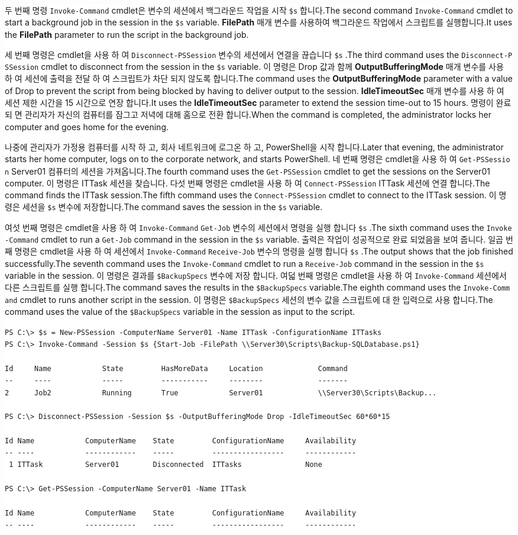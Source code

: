 <span data-ttu-id="8f0da-149">두 번째 명령 `Invoke-Command` cmdlet은 변수의 세션에서 백그라운드 작업을 시작 `$s` 합니다.</span><span class="sxs-lookup"><span data-stu-id="8f0da-149">The second command `Invoke-Command` cmdlet to start a background job in the session in the `$s` variable.</span></span> <span data-ttu-id="8f0da-150">**FilePath** 매개 변수를 사용하여 백그라운드 작업에서 스크립트를 실행합니다.</span><span class="sxs-lookup"><span data-stu-id="8f0da-150">It uses the **FilePath** parameter to run the script in the background job.</span></span>

<span data-ttu-id="8f0da-151">세 번째 명령은 cmdlet을 사용 하 여 `Disconnect-PSSession` 변수의 세션에서 연결을 끊습니다 `$s` .</span><span class="sxs-lookup"><span data-stu-id="8f0da-151">The third command uses the `Disconnect-PSSession` cmdlet to disconnect from the session in the `$s` variable.</span></span> <span data-ttu-id="8f0da-152">이 명령은 Drop 값과 함께 **OutputBufferingMode** 매개 변수를 사용 하 여 세션에 출력을 전달 하 여 스크립트가 차단 되지 않도록 합니다.</span><span class="sxs-lookup"><span data-stu-id="8f0da-152">The command uses the **OutputBufferingMode** parameter with a value of Drop to prevent the script from being blocked by having to deliver output to the session.</span></span> <span data-ttu-id="8f0da-153">**IdleTimeoutSec** 매개 변수를 사용 하 여 세션 제한 시간을 15 시간으로 연장 합니다.</span><span class="sxs-lookup"><span data-stu-id="8f0da-153">It uses the **IdleTimeoutSec** parameter to extend the session time-out to 15 hours.</span></span> <span data-ttu-id="8f0da-154">명령이 완료 되 면 관리자가 자신의 컴퓨터를 잠그고 저녁에 대해 홈으로 전환 합니다.</span><span class="sxs-lookup"><span data-stu-id="8f0da-154">When the command is completed, the administrator locks her computer and goes home for the evening.</span></span>

<span data-ttu-id="8f0da-155">나중에 관리자가 가정용 컴퓨터를 시작 하 고, 회사 네트워크에 로그온 하 고, PowerShell을 시작 합니다.</span><span class="sxs-lookup"><span data-stu-id="8f0da-155">Later that evening, the administrator starts her home computer, logs on to the corporate network, and starts PowerShell.</span></span> <span data-ttu-id="8f0da-156">네 번째 명령은 cmdlet을 사용 하 여 `Get-PSSession` Server01 컴퓨터의 세션을 가져옵니다.</span><span class="sxs-lookup"><span data-stu-id="8f0da-156">The fourth command uses the `Get-PSSession` cmdlet to get the sessions on the Server01 computer.</span></span> <span data-ttu-id="8f0da-157">이 명령은 ITTask 세션을 찾습니다. 다섯 번째 명령은 cmdlet을 사용 하 여 `Connect-PSSession` ITTask 세션에 연결 합니다.</span><span class="sxs-lookup"><span data-stu-id="8f0da-157">The command finds the ITTask session.The fifth command uses the `Connect-PSSession` cmdlet to connect to the ITTask session.</span></span> <span data-ttu-id="8f0da-158">이 명령은 세션을 `$s` 변수에 저장합니다.</span><span class="sxs-lookup"><span data-stu-id="8f0da-158">The command saves the session in the `$s` variable.</span></span>

<span data-ttu-id="8f0da-159">여섯 번째 명령은 cmdlet을 사용 하 여 `Invoke-Command` `Get-Job` 변수의 세션에서 명령을 실행 합니다 `$s` .</span><span class="sxs-lookup"><span data-stu-id="8f0da-159">The sixth command uses the `Invoke-Command` cmdlet to run a `Get-Job` command in the session in the `$s` variable.</span></span> <span data-ttu-id="8f0da-160">출력은 작업이 성공적으로 완료 되었음을 보여 줍니다. 일곱 번째 명령은 cmdlet을 사용 하 여 세션에서 `Invoke-Command` `Receive-Job` 변수의 명령을 실행 합니다 `$s` .</span><span class="sxs-lookup"><span data-stu-id="8f0da-160">The output shows that the job finished successfully.The seventh command uses the `Invoke-Command` cmdlet to run a `Receive-Job` command in the session in the `$s` variable in the session.</span></span> <span data-ttu-id="8f0da-161">이 명령은 결과를 `$BackupSpecs` 변수에 저장 합니다. 여덟 번째 명령은 cmdlet을 사용 하 여 `Invoke-Command` 세션에서 다른 스크립트를 실행 합니다.</span><span class="sxs-lookup"><span data-stu-id="8f0da-161">The command saves the results in the `$BackupSpecs` variable.The eighth command uses the `Invoke-Command` cmdlet to runs another script in the session.</span></span> <span data-ttu-id="8f0da-162">이 명령은 `$BackupSpecs` 세션의 변수 값을 스크립트에 대 한 입력으로 사용 합니다.</span><span class="sxs-lookup"><span data-stu-id="8f0da-162">The command uses the value of the `$BackupSpecs` variable in the session as input to the script.</span></span>

```
PS C:\> $s = New-PSSession -ComputerName Server01 -Name ITTask -ConfigurationName ITTasks
PS C:\> Invoke-Command -Session $s {Start-Job -FilePath \\Server30\Scripts\Backup-SQLDatabase.ps1}

Id     Name            State         HasMoreData     Location             Command
--     ----            -----         -----------     --------             -------
2      Job2            Running       True            Server01             \\Server30\Scripts\Backup...

PS C:\> Disconnect-PSSession -Session $s -OutputBufferingMode Drop -IdleTimeoutSec 60*60*15

Id Name            ComputerName    State         ConfigurationName     Availability
-- ----            ------------    -----         -----------------     ------------
 1 ITTask          Server01        Disconnected  ITTasks               None

PS C:\> Get-PSSession -ComputerName Server01 -Name ITTask

Id Name            ComputerName    State         ConfigurationName     Availability
-- ----            ------------    -----         -----------------     ------------
```